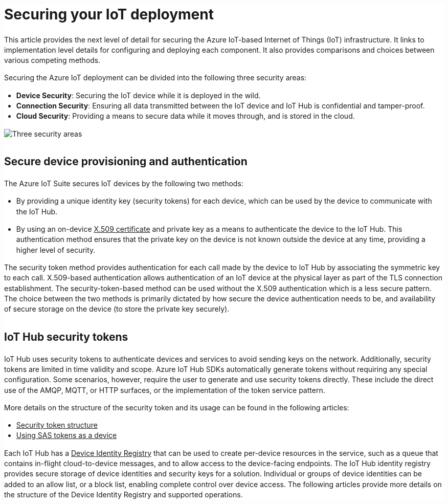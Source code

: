 # Securing your IoT deployment

This article provides the next level of detail for securing the Azure IoT-based Internet of Things (IoT) infrastructure. It links to implementation level details for configuring and deploying each component. It also provides comparisons and choices between various competing methods.

Securing the Azure IoT deployment can be divided into the following three security areas:

- **Device Security**: Securing the IoT device while it is deployed in the wild.
- **Connection Security**: Ensuring all data transmitted between the IoT device and IoT Hub is confidential and tamper-proof.
- **Cloud Security**: Providing a means to secure data while it moves through, and is stored in the cloud.

![Three security areas][img-overview]

## Secure device provisioning and authentication

The Azure IoT Suite secures IoT devices by the following two methods:

- By providing a unique identity key (security tokens) for each device, which can be used by the device to communicate with the IoT Hub.

- By using an on-device [X.509 certificate][lnk-x509] and private key as a means to authenticate the device to the IoT Hub. This authentication method ensures that the private key on the device is not known outside the device at any time, providing a higher level of security.

The security token method provides authentication for each call made by the device to IoT Hub by associating the symmetric key to each call. X.509-based authentication allows authentication of an IoT device at the physical layer as part of the TLS connection establishment. The security-token-based method can be used without the X.509 authentication which is a less secure pattern. The choice between the two methods is primarily dictated by how secure the device authentication needs to be, and availability of secure storage on the device (to store the private key securely).

## IoT Hub security tokens

IoT Hub uses security tokens to authenticate devices and services to avoid sending keys on the network. Additionally, security tokens are limited in time validity and scope. Azure IoT Hub SDKs automatically generate tokens without requiring any special configuration. Some scenarios, however, require the user to generate and use security tokens directly. These include the direct use of the AMQP, MQTT, or HTTP surfaces, or the implementation of the token service pattern.

More details on the structure of the security token and its usage can be found in the following articles:

-   [Security token structure][lnk-security-tokens]
-   [Using SAS tokens as a device][lnk-sas-tokens]

Each IoT Hub has a [Device Identity Registry][lnk-identity-registry] that can be used to create per-device resources in the service, such as a queue that contains in-flight cloud-to-device messages, and to allow access to the device-facing endpoints. The IoT Hub identity registry provides secure storage of device identities and security keys for a solution. Individual or groups of device identities can be added to an allow list, or a block list, enabling complete control over device access. The following articles provide more details on the structure of the Device Identity Registry and supported operations.


[img-overview]: media/iot-secure-your-deployment/overview.png
[lnk-security-tokens]: ../articles/iot-hub/iot-hub-devguide-security.md#security-token-structure
[lnk-sas-tokens]: ../articles/iot-hub/iot-hub-devguide-security.md#use-sas-tokens-as-a-device
[lnk-identity-registry]: ../articles/iot-hub/iot-hub-devguide-identity-registry.md
[lnk-protocols]: ../articles/iot-hub/iot-hub-devguide-security.md
[lnk-custom-auth]: ../articles/iot-hub/iot-hub-devguide-security.md#custom-device-authentication
[lnk-x509]: http://www.itu.int/rec/T-REC-X.509-201210-I/en
[lnk-use-x509]: ../articles/iot-hub/iot-hub-devguide-security.md
[lnk-tls12]: https://tools.ietf.org/html/rfc5246
[lnk-service-tokens]: ../articles/iot-hub/iot-hub-devguide-security.md#using-security-tokens-from-service-components
[lnk-docdb]: https://azure.microsoft.com/services/documentdb/
[lnk-asa]: https://azure.microsoft.com/services/stream-analytics/
[lnk-appservices]: https://azure.microsoft.com/services/app-service/
[lnk-logicapps]: https://azure.microsoft.com/services/app-service/logic/
[lnk-blob]: https://azure.microsoft.com/services/storage/